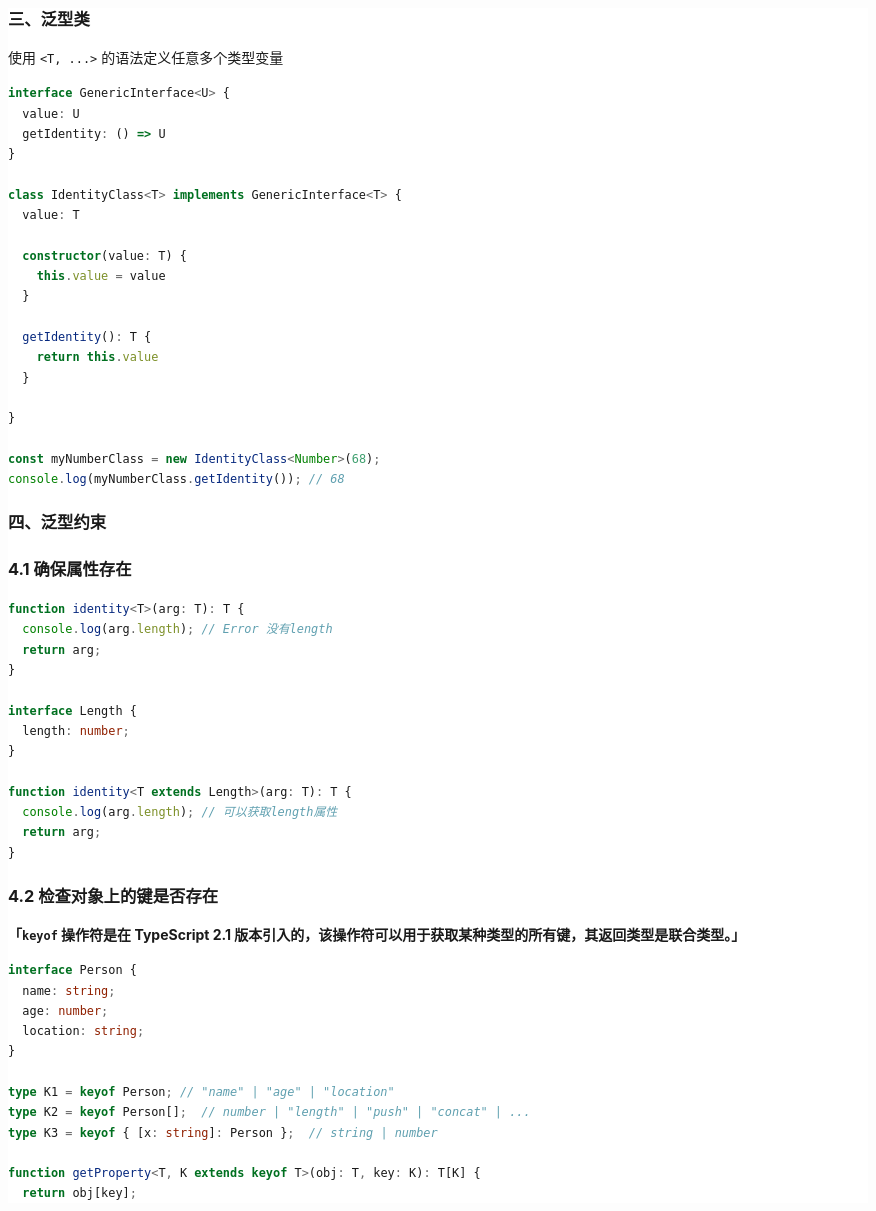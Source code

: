 

### **三、泛型类**

使用 `<T, ...>` 的语法定义任意多个类型变量

```typescript
interface GenericInterface<U> {
  value: U
  getIdentity: () => U
}

class IdentityClass<T> implements GenericInterface<T> {
  value: T

  constructor(value: T) {
    this.value = value
  }

  getIdentity(): T {
    return this.value
  }

}

const myNumberClass = new IdentityClass<Number>(68);
console.log(myNumberClass.getIdentity()); // 68
```

### **四、泛型约束**

### **4.1 确保属性存在**

```typescript
function identity<T>(arg: T): T {
  console.log(arg.length); // Error 没有length
  return arg;
}

interface Length {
  length: number;
}

function identity<T extends Length>(arg: T): T {
  console.log(arg.length); // 可以获取length属性
  return arg;
}
```

### **4.2 检查对象上的键是否存在**

**「`keyof` 操作符是在 TypeScript 2.1 版本引入的，该操作符可以用于获取某种类型的所有键，其返回类型是联合类型。」**

```typescript
interface Person {
  name: string;
  age: number;
  location: string;
}

type K1 = keyof Person; // "name" | "age" | "location"
type K2 = keyof Person[];  // number | "length" | "push" | "concat" | ...
type K3 = keyof { [x: string]: Person };  // string | number

function getProperty<T, K extends keyof T>(obj: T, key: K): T[K] {
  return obj[key];
```